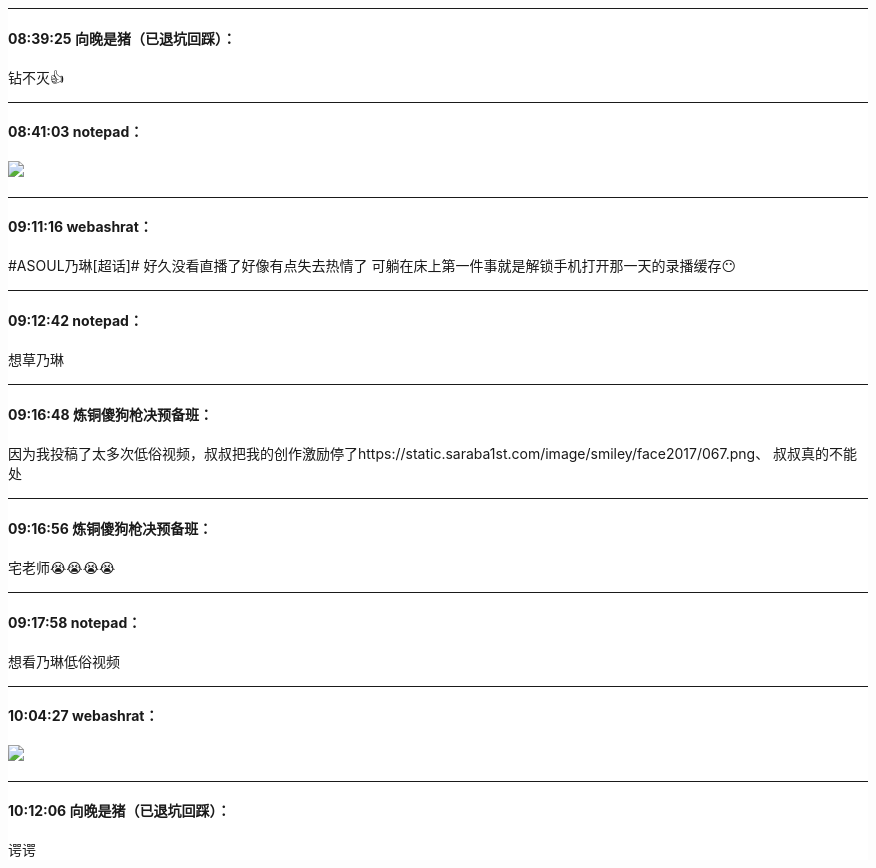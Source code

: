 *****

#### 08:39:25  向晚是猪（已退坑回踩）：

钻不灭👍

*****

#### 08:41:03  notepad：

![](http://gchat.qpic.cn/gchatpic_new/976058243/614391357-2422000538-0275A2D8F98C6EC28244DDEE18395CA0/0?term=2")

*****

#### 09:11:16  webashrat：

#ASOUL乃琳[超话]#
好久没看直播了好像有点失去热情了
可躺在床上第一件事就是解锁手机打开那一天的录播缓存😶 ​

*****

#### 09:12:42  notepad：

想草乃琳

*****

#### 09:16:48  炼铜傻狗枪决预备班：

因为我投稿了太多次低俗视频，叔叔把我的创作激励停了https://static.saraba1st.com/image/smiley/face2017/067.png、
叔叔真的不能处

*****

#### 09:16:56  炼铜傻狗枪决预备班：

宅老师😭😭😭😭

*****

#### 09:17:58  notepad：

想看乃琳低俗视频

*****

#### 10:04:27  webashrat：

![](http://gchat.qpic.cn/gchatpic_new/2625239949/614391357-3120274273-334B7758FC8F63EAE1C7EE776DA40E3F/0?term=2")

*****

#### 10:12:06  向晚是猪（已退坑回踩）：

谔谔
